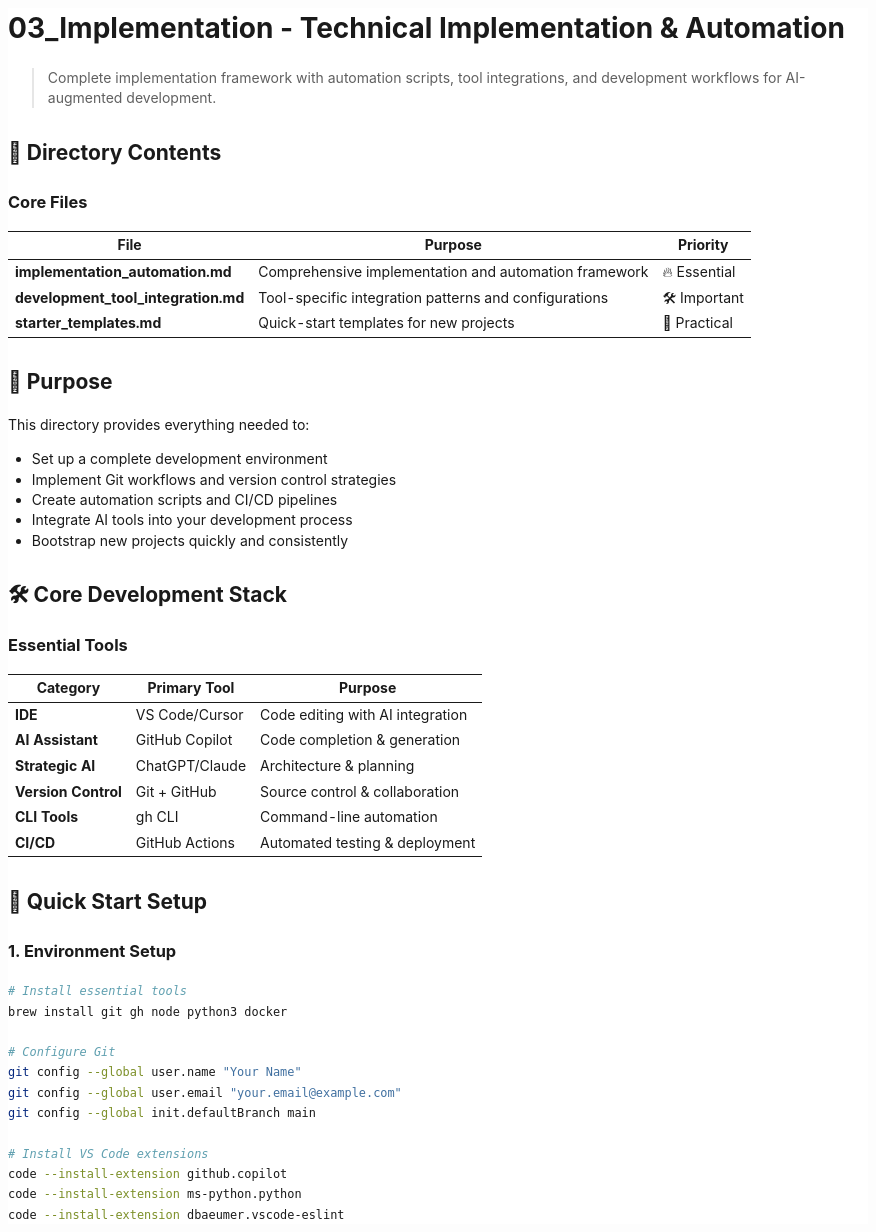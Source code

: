 # 03_Implementation - Technical Implementation & Automation

> Complete implementation framework with automation scripts, tool integrations, and development workflows for AI-augmented development.

## 📁 Directory Contents

### Core Files

| File | Purpose | Priority |
|------|---------|----------|
| **implementation_automation.md** | Comprehensive implementation and automation framework | 🔥 Essential |
| **development_tool_integration.md** | Tool-specific integration patterns and configurations | 🛠️ Important |
| **starter_templates.md** | Quick-start templates for new projects | 🚀 Practical |

## 🎯 Purpose

This directory provides everything needed to:
- Set up a complete development environment
- Implement Git workflows and version control strategies
- Create automation scripts and CI/CD pipelines
- Integrate AI tools into your development process
- Bootstrap new projects quickly and consistently

## 🛠️ Core Development Stack

### Essential Tools
| Category | Primary Tool | Purpose |
|----------|-------------|---------|
| **IDE** | VS Code/Cursor | Code editing with AI integration |
| **AI Assistant** | GitHub Copilot | Code completion & generation |
| **Strategic AI** | ChatGPT/Claude | Architecture & planning |
| **Version Control** | Git + GitHub | Source control & collaboration |
| **CLI Tools** | gh CLI | Command-line automation |
| **CI/CD** | GitHub Actions | Automated testing & deployment |

## 🚀 Quick Start Setup

### 1. Environment Setup
```bash
# Install essential tools
brew install git gh node python3 docker

# Configure Git
git config --global user.name "Your Name"
git config --global user.email "your.email@example.com"
git config --global init.defaultBranch main

# Install VS Code extensions
code --install-extension github.copilot
code --install-extension ms-python.python
code --install-extension dbaeumer.vscode-eslint
```
